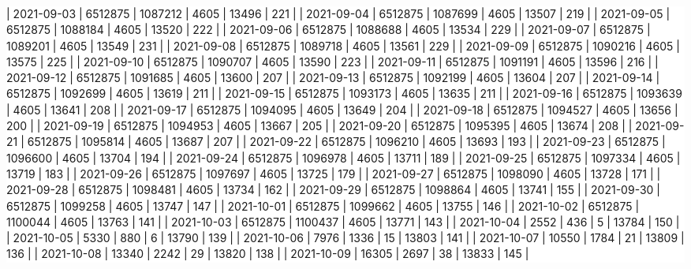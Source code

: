 | 2021-09-03 | 6512875 | 1087212 | 4605 | 13496 | 221 |
| 2021-09-04 | 6512875 | 1087699 | 4605 | 13507 | 219 |
| 2021-09-05 | 6512875 | 1088184 | 4605 | 13520 | 222 |
| 2021-09-06 | 6512875 | 1088688 | 4605 | 13534 | 229 |
| 2021-09-07 | 6512875 | 1089201 | 4605 | 13549 | 231 |
| 2021-09-08 | 6512875 | 1089718 | 4605 | 13561 | 229 |
| 2021-09-09 | 6512875 | 1090216 | 4605 | 13575 | 225 |
| 2021-09-10 | 6512875 | 1090707 | 4605 | 13590 | 223 |
| 2021-09-11 | 6512875 | 1091191 | 4605 | 13596 | 216 |
| 2021-09-12 | 6512875 | 1091685 | 4605 | 13600 | 207 |
| 2021-09-13 | 6512875 | 1092199 | 4605 | 13604 | 207 |
| 2021-09-14 | 6512875 | 1092699 | 4605 | 13619 | 211 |
| 2021-09-15 | 6512875 | 1093173 | 4605 | 13635 | 211 |
| 2021-09-16 | 6512875 | 1093639 | 4605 | 13641 | 208 |
| 2021-09-17 | 6512875 | 1094095 | 4605 | 13649 | 204 |
| 2021-09-18 | 6512875 | 1094527 | 4605 | 13656 | 200 |
| 2021-09-19 | 6512875 | 1094953 | 4605 | 13667 | 205 |
| 2021-09-20 | 6512875 | 1095395 | 4605 | 13674 | 208 |
| 2021-09-21 | 6512875 | 1095814 | 4605 | 13687 | 207 |
| 2021-09-22 | 6512875 | 1096210 | 4605 | 13693 | 193 |
| 2021-09-23 | 6512875 | 1096600 | 4605 | 13704 | 194 |
| 2021-09-24 | 6512875 | 1096978 | 4605 | 13711 | 189 |
| 2021-09-25 | 6512875 | 1097334 | 4605 | 13719 | 183 |
| 2021-09-26 | 6512875 | 1097697 | 4605 | 13725 | 179 |
| 2021-09-27 | 6512875 | 1098090 | 4605 | 13728 | 171 |
| 2021-09-28 | 6512875 | 1098481 | 4605 | 13734 | 162 |
| 2021-09-29 | 6512875 | 1098864 | 4605 | 13741 | 155 |
| 2021-09-30 | 6512875 | 1099258 | 4605 | 13747 | 147 |
| 2021-10-01 | 6512875 | 1099662 | 4605 | 13755 | 146 |
| 2021-10-02 | 6512875 | 1100044 | 4605 | 13763 | 141 |
| 2021-10-03 | 6512875 | 1100437 | 4605 | 13771 | 143 |
| 2021-10-04 | 2552 | 436 | 5 | 13784 | 150 |
| 2021-10-05 | 5330 | 880 | 6 | 13790 | 139 |
| 2021-10-06 | 7976 | 1336 | 15 | 13803 | 141 |
| 2021-10-07 | 10550 | 1784 | 21 | 13809 | 136 |
| 2021-10-08 | 13340 | 2242 | 29 | 13820 | 138 |
| 2021-10-09 | 16305 | 2697 | 38 | 13833 | 145 |